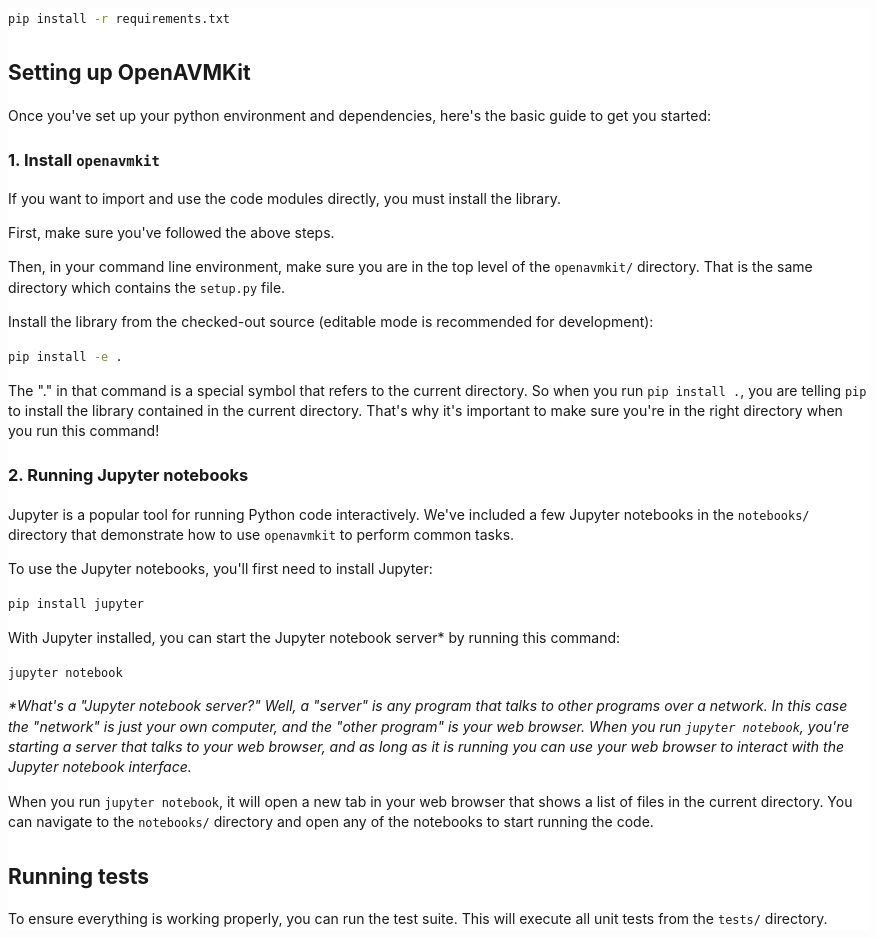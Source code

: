 ```bash
pip install -r requirements.txt
```

## Setting up OpenAVMKit

Once you've set up your python environment and dependencies, here's the basic guide to get you started:

### 1. Install `openavmkit`

If you want to import and use the code modules directly, you must install the library.

First, make sure you've followed the above steps.

Then, in your command line environment, make sure you are in the top level of the `openavmkit/` directory. That is the same directory which contains the `setup.py` file.

Install the library from the checked-out source (editable mode is recommended for development):
```bash
pip install -e .
```

The "." in that command is a special symbol that refers to the current directory. So when you run `pip install .`, you are telling `pip` to install the library contained in the current directory. That's why it's important to make sure you're in the right directory when you run this command!


### 2. Running Jupyter notebooks

Jupyter is a popular tool for running Python code interactively. We've included a few Jupyter notebooks in the `notebooks/` directory that demonstrate how to use `openavmkit` to perform common tasks.

To use the Jupyter notebooks, you'll first need to install Jupyter:

```bash
pip install jupyter
```

With Jupyter installed, you can start the Jupyter notebook server* by running this command:

```bash
jupyter notebook
```

_*What's a "Jupyter notebook server?" Well, a "server" is any program that talks to other programs over a network. In this case the "network" is just your own computer, and the "other program" is your web browser. When you run `jupyter notebook`, you're starting a server that talks to your web browser, and as long as it is running you can use your web browser to interact with the Jupyter notebook interface._

When you run `jupyter notebook`, it will open a new tab in your web browser that shows a list of files in the current directory. You can navigate to the `notebooks/` directory and open any of the notebooks to start running the code.

## Running tests

To ensure everything is working properly, you can run the test suite. This will execute all unit tests from the `tests/` directory.
